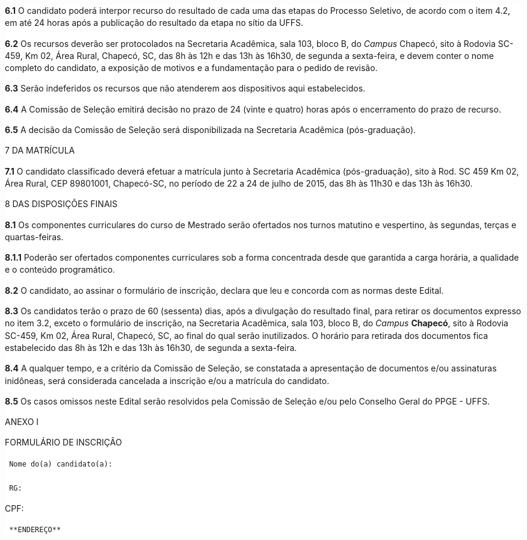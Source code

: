  **6.1** O candidato poderá interpor recurso do resultado de cada uma das etapas do Processo Seletivo, de acordo com o item 4.2, em até 24 horas após a publicação do resultado da etapa no sítio da UFFS.

 **6.2** Os recursos deverão ser protocolados na Secretaria Acadêmica, sala 103, bloco B, do *Campus* Chapecó, sito à Rodovia SC-459, Km 02, Área Rural, Chapecó, SC, das 8h às 12h e das 13h às 16h30, de segunda a sexta-feira, e devem conter o nome completo do candidato, a exposição de motivos e a fundamentação para o pedido de revisão.

 **6.3** Serão indeferidos os recursos que não atenderem aos dispositivos aqui estabelecidos.

 **6.4** A Comissão de Seleção emitirá decisão no prazo de 24 (vinte e quatro) horas após o encerramento do prazo de recurso.

 **6.5** A decisão da Comissão de Seleção será disponibilizada na Secretaria Acadêmica (pós-graduação).

 7 DA MATRÍCULA

 **7.1** O candidato classificado deverá efetuar a matrícula junto à Secretaria Acadêmica (pós-graduação), sito à Rod. SC 459 Km 02, Área Rural, CEP 89801001, Chapecó-SC, no período de 22 a 24 de julho de 2015, das 8h às 11h30 e das 13h às 16h30.

 8 DAS DISPOSIÇÕES FINAIS

 **8.1** Os componentes curriculares do curso de Mestrado serão ofertados nos turnos matutino e vespertino, às segundas, terças e quartas-feiras.

 **8.1.1** Poderão ser ofertados componentes curriculares sob a forma concentrada desde que garantida a carga horária, a qualidade e o conteúdo programático.

 **8.2** O candidato, ao assinar o formulário de inscrição, declara que leu e concorda com as normas deste Edital.

 **8.3** Os candidatos terão o prazo de 60 (sessenta) dias, após a divulgação do resultado final, para retirar os documentos expresso no item 3.2, exceto o formulário de inscrição, na Secretaria Acadêmica, sala 103, bloco B, do *Campus* **Chapecó**, sito à Rodovia SC-459, Km 02, Área Rural, Chapecó, SC, ao final do qual serão inutilizados. O horário para retirada dos documentos fica estabelecido das 8h às 12h e das 13h às 16h30, de segunda a sexta-feira.

 **8.4** A qualquer tempo, e a critério da Comissão de Seleção, se constatada a apresentação de documentos e/ou assinaturas inidôneas, será considerada cancelada a inscrição e/ou a matrícula do candidato.

 **8.5** Os casos omissos neste Edital serão resolvidos pela Comissão de Seleção e/ou pelo Conselho Geral do PPGE - UFFS.

  

 ANEXO I

 FORMULÁRIO DE INSCRIÇÃO

     Nome do(a) candidato(a):

     RG: 

   CPF:

     **ENDEREÇO**
